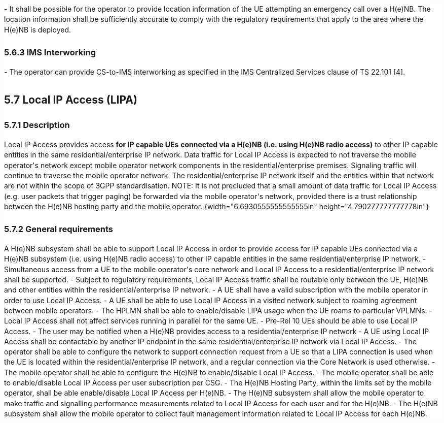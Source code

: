 \- It shall be possible for the operator to provide location information of
the UE attempting an emergency call over a H(e)NB. The location information
shall be sufficiently accurate to comply with the regulatory requirements that
apply to the area where the H(e)NB is deployed.
### 5.6.3 IMS Interworking
\- The operator can provide CS-to-IMS interworking as specified in the IMS
Centralized Services clause of TS 22.101 [4].
## 5.7 Local IP Access (LIPA)
### 5.7.1 Description
Local IP Access provides access **for IP capable UEs** **connected via a
H(e)NB (i.e. using H(e)NB radio access)** to other IP capable entities in the
same residential/enterprise IP network. Data traffic for Local IP Access is
expected to not traverse the mobile operator's network except mobile operator
network components in the residential/enterprise premises. Signaling traffic
will continue to traverse the mobile operator network. The
residential/enterprise IP network itself and the entities within that network
are not within the scope of 3GPP standardisation.
NOTE: It is not precluded that a small amount of data traffic for Local IP
Access (e.g. user packets that trigger paging) be forwarded via the mobile
operator\'s network, provided there is a trust relationship between the H(e)NB
hosting party and the mobile operator.
{width="6.6930555555555555in" height="4.790277777777778in"}
### 5.7.2 General requirements
A H(e)NB subsystem shall be able to support Local IP Access in order to
provide access for IP capable UEs connected via a H(e)NB subsystem (i.e. using
H(e)NB radio access) to other IP capable entities in the same
residential/enterprise IP network.
\- Simultaneous access from a UE to the mobile operator's core network and
Local IP Access to a residential/enterprise IP network shall be supported.
\- Subject to regulatory requirements, Local IP Access traffic shall be
routable only between the UE, H(e)NB and other entities within the
residential/enterprise IP network.
\- A UE shall have a valid subscription with the mobile operator in order to
use Local IP Access.
\- A UE shall be able to use Local IP Access in a visited network subject to
roaming agreement between mobile operators.
\- The HPLMN shall be able to enable/disable LIPA usage when the UE roams to
particular VPLMNs.
\- Local IP Access shall not affect services running in parallel for the same
UE.
\- Pre-Rel 10 UEs should be able to use Local IP Access.
\- The user may be notified when a H(e)NB provides access to a
residential/enterprise IP network
\- A UE using Local IP Access shall be contactable by another IP endpoint in
the same residential/enterprise IP network via Local IP Access.
\- The operator shall be able to configure the network to support connection
request from a UE so that a LIPA connection is used when the UE is located
within the residential/enterprise IP network, and a regular connection via the
Core Network is used otherwise.
\- The mobile operator shall be able to configure the H(e)NB to enable/disable
Local IP Access.
\- The mobile operator shall be able to enable/disable Local IP Access per
user subscription per CSG.
\- The H(e)NB Hosting Party, within the limits set by the mobile operator,
shall be able enable/disable Local IP Access per H(e)NB.
\- The H(e)NB subsystem shall allow the mobile operator to make traffic and
signalling performance measurements related to Local IP Access for each user
and for the H(e)NB.
\- The H(e)NB subsystem shall allow the mobile operator to collect fault
management information related to Local IP Access for each H(e)NB.